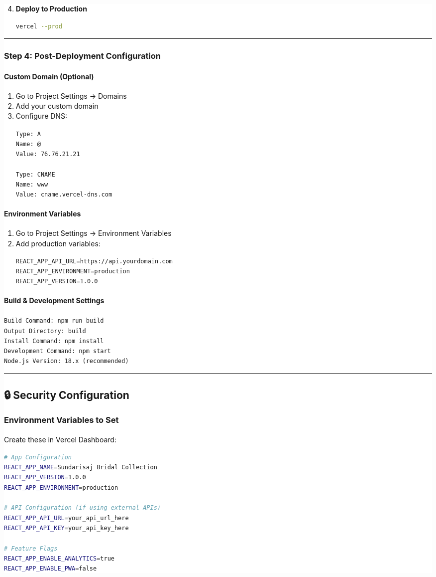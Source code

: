 4. **Deploy to Production**
   ```bash
   vercel --prod
   ```

---

### **Step 4: Post-Deployment Configuration**

#### **Custom Domain** (Optional)
1. Go to Project Settings → Domains
2. Add your custom domain
3. Configure DNS:
   ```
   Type: A
   Name: @
   Value: 76.76.21.21

   Type: CNAME
   Name: www
   Value: cname.vercel-dns.com
   ```

#### **Environment Variables**
1. Go to Project Settings → Environment Variables
2. Add production variables:
   ```
   REACT_APP_API_URL=https://api.yourdomain.com
   REACT_APP_ENVIRONMENT=production
   REACT_APP_VERSION=1.0.0
   ```

#### **Build & Development Settings**
```
Build Command: npm run build
Output Directory: build
Install Command: npm install
Development Command: npm start
Node.js Version: 18.x (recommended)
```

---

## 🔒 Security Configuration

### **Environment Variables to Set**

Create these in Vercel Dashboard:

```bash
# App Configuration
REACT_APP_NAME=Sundarisaj Bridal Collection
REACT_APP_VERSION=1.0.0
REACT_APP_ENVIRONMENT=production

# API Configuration (if using external APIs)
REACT_APP_API_URL=your_api_url_here
REACT_APP_API_KEY=your_api_key_here

# Feature Flags
REACT_APP_ENABLE_ANALYTICS=true
REACT_APP_ENABLE_PWA=false
```
